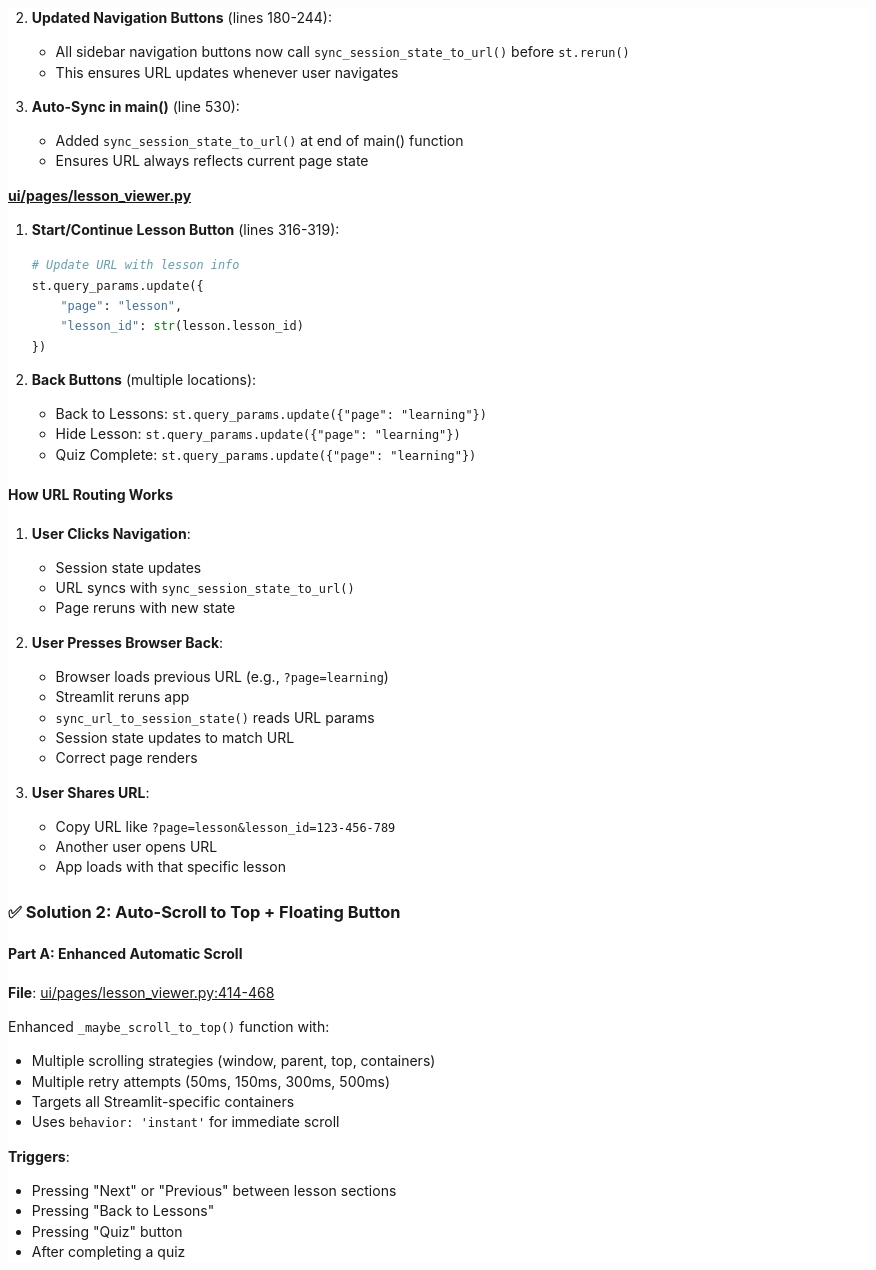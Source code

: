 2. **Updated Navigation Buttons** (lines 180-244):
   - All sidebar navigation buttons now call `sync_session_state_to_url()` before `st.rerun()`
   - This ensures URL updates whenever user navigates

3. **Auto-Sync in main()** (line 530):
   - Added `sync_session_state_to_url()` at end of main() function
   - Ensures URL always reflects current page state

**[ui/pages/lesson_viewer.py](ui/pages/lesson_viewer.py)**

1. **Start/Continue Lesson Button** (lines 316-319):
   ```python
   # Update URL with lesson info
   st.query_params.update({
       "page": "lesson",
       "lesson_id": str(lesson.lesson_id)
   })
   ```

2. **Back Buttons** (multiple locations):
   - Back to Lessons: `st.query_params.update({"page": "learning"})`
   - Hide Lesson: `st.query_params.update({"page": "learning"})`
   - Quiz Complete: `st.query_params.update({"page": "learning"})`

#### How URL Routing Works

1. **User Clicks Navigation**:
   - Session state updates
   - URL syncs with `sync_session_state_to_url()`
   - Page reruns with new state

2. **User Presses Browser Back**:
   - Browser loads previous URL (e.g., `?page=learning`)
   - Streamlit reruns app
   - `sync_url_to_session_state()` reads URL params
   - Session state updates to match URL
   - Correct page renders

3. **User Shares URL**:
   - Copy URL like `?page=lesson&lesson_id=123-456-789`
   - Another user opens URL
   - App loads with that specific lesson

### ✅ Solution 2: Auto-Scroll to Top + Floating Button

#### Part A: Enhanced Automatic Scroll

**File**: [ui/pages/lesson_viewer.py:414-468](ui/pages/lesson_viewer.py:414-468)

Enhanced `_maybe_scroll_to_top()` function with:
- Multiple scrolling strategies (window, parent, top, containers)
- Multiple retry attempts (50ms, 150ms, 300ms, 500ms)
- Targets all Streamlit-specific containers
- Uses `behavior: 'instant'` for immediate scroll

**Triggers**:
- Pressing "Next" or "Previous" between lesson sections
- Pressing "Back to Lessons"
- Pressing "Quiz" button
- After completing a quiz
